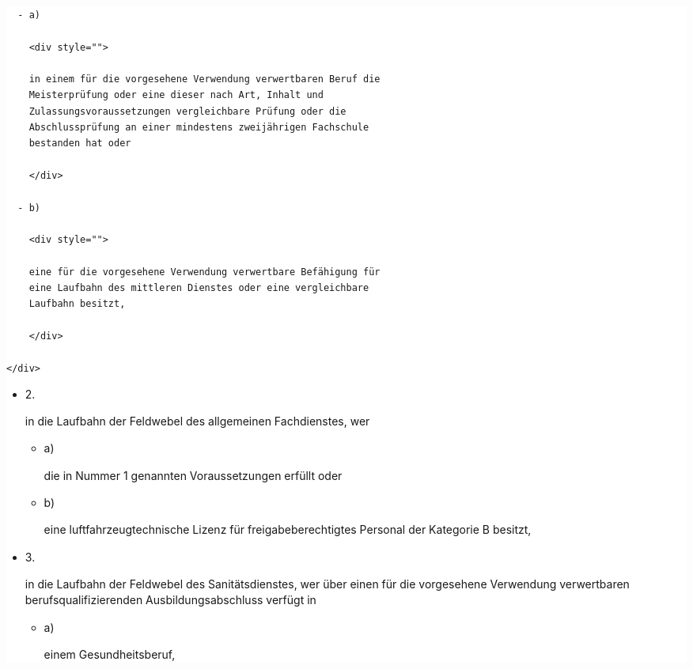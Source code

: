       - a)
        
        <div style="">
        
        in einem für die vorgesehene Verwendung verwertbaren Beruf die
        Meisterprüfung oder eine dieser nach Art, Inhalt und
        Zulassungsvoraussetzungen vergleichbare Prüfung oder die
        Abschlussprüfung an einer mindestens zweijährigen Fachschule
        bestanden hat oder
        
        </div>
    
      - b)
        
        <div style="">
        
        eine für die vorgesehene Verwendung verwertbare Befähigung für
        eine Laufbahn des mittleren Dienstes oder eine vergleichbare
        Laufbahn besitzt,
        
        </div>
    
    </div>

  - 2\.
    
    <div style="">
    
    in die Laufbahn der Feldwebel des allgemeinen Fachdienstes, wer
    
      - a)
        
        <div style="">
        
        die in Nummer 1 genannten Voraussetzungen erfüllt oder
        
        </div>
    
      - b)
        
        <div style="">
        
        eine luftfahrzeugtechnische Lizenz für freigabeberechtigtes
        Personal der Kategorie B besitzt,
        
        </div>
    
    </div>

  - 3\.
    
    <div style="">
    
    in die Laufbahn der Feldwebel des Sanitätsdienstes, wer über einen
    für die vorgesehene Verwendung verwertbaren berufsqualifizierenden
    Ausbildungsabschluss verfügt in
    
      - a)
        
        <div style="">
        
        einem Gesundheitsberuf,
        